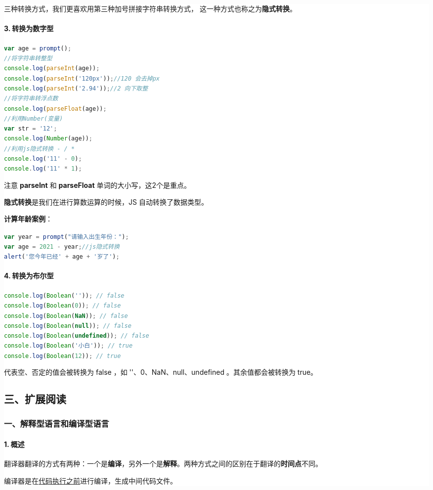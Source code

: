 三种转换方式，我们更喜欢用第三种加号拼接字符串转换方式， 这一种方式也称之为**隐式转换**。

#### 3. 转换为数字型

```js
var age = prompt();
//将字符串转整型
console.log(parseInt(age));
console.log(parseInt('120px'));//120 会去掉px
console.log(parseInt('2.94'));//2 向下取整
//将字符串转浮点数
console.log(parseFloat(age));
//利用Number(变量)
var str = '12';
console.log(Number(age));
//利用js隐式转换 - / *
console.log('11' - 0);
console.log('11' * 1);
```

注意 **parseInt** 和 **parseFloat** 单词的大小写，这2个是重点。

**隐式转换**是我们在进行算数运算的时候，JS 自动转换了数据类型。

**计算年龄案例**：

```js
var year = prompt("请输入出生年份：");
var age = 2021 - year;//js隐式转换
alert('您今年已经' + age + '岁了');
```

#### 4. 转换为布尔型

```js
console.log(Boolean('')); // false
console.log(Boolean(0)); // false
console.log(Boolean(NaN)); // false
console.log(Boolean(null)); // false
console.log(Boolean(undefined)); // false
console.log(Boolean('小白')); // true
console.log(Boolean(12)); // true
```

代表空、否定的值会被转换为 false ，如 ''、0、NaN、null、undefined 。其余值都会被转换为 true。

## 三、扩展阅读

### 一、解释型语言和编译型语言

#### 1. 概述

翻译器翻译的方式有两种：一个是**编译**，另外一个是**解释**。两种方式之间的区别在于翻译的**时间点**不同。

编译器是在<u>代码执行之前</u>进行编译，生成中间代码文件。
